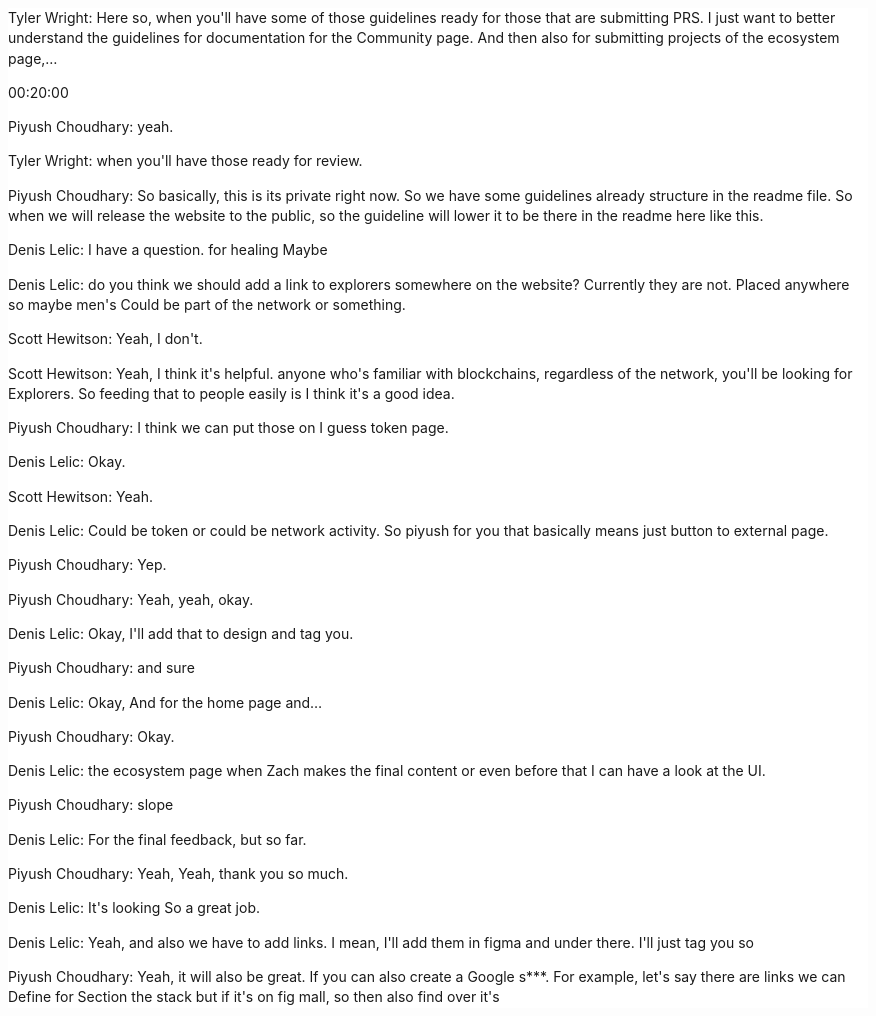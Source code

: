 Tyler Wright: Here so, when you'll have some of those guidelines ready for those that are submitting PRS. I just want to better understand the guidelines for documentation for the Community page. And then also for submitting projects of the ecosystem page,…

00:20:00

Piyush Choudhary: yeah.

Tyler Wright: when you'll have those ready for review.

Piyush Choudhary: So basically, this is its private right now. So we have some guidelines already structure in the readme file. So when we will release the website to the public, so the guideline will lower it to be there in the readme here like this.

Denis Lelic: I have a question. for healing Maybe

Denis Lelic: do you think we should add a link to explorers somewhere on the website? Currently they are not. Placed anywhere so maybe men's Could be part of the network or something.

Scott Hewitson: Yeah, I don't.

Scott Hewitson: Yeah, I think it's helpful. anyone who's familiar with blockchains, regardless of the network, you'll be looking for Explorers. So feeding that to people easily is I think it's a good idea.

Piyush Choudhary: I think we can put those on I guess token page.

Denis Lelic: Okay.

Scott Hewitson: Yeah.

Denis Lelic: Could be token or could be network activity. So piyush for you that basically means just button to external page.

Piyush Choudhary: Yep.

Piyush Choudhary: Yeah, yeah, okay.

Denis Lelic: Okay, I'll add that to design and tag you.

Piyush Choudhary: and sure

Denis Lelic: Okay, And for the home page and…

Piyush Choudhary: Okay.

Denis Lelic: the ecosystem page when Zach makes the final content or even before that I can have a look at the UI.

Piyush Choudhary: slope

Denis Lelic: For the final feedback, but so far.

Piyush Choudhary: Yeah, Yeah, thank you so much.

Denis Lelic: It's looking So a great job.

Denis Lelic: Yeah, and also we have to add links. I mean, I'll add them in figma and under there. I'll just tag you so

Piyush Choudhary: Yeah, it will also be great. If you can also create a Google s***. For example, let's say there are links we can Define for Section the stack but if it's on fig mall, so then also find over it's
